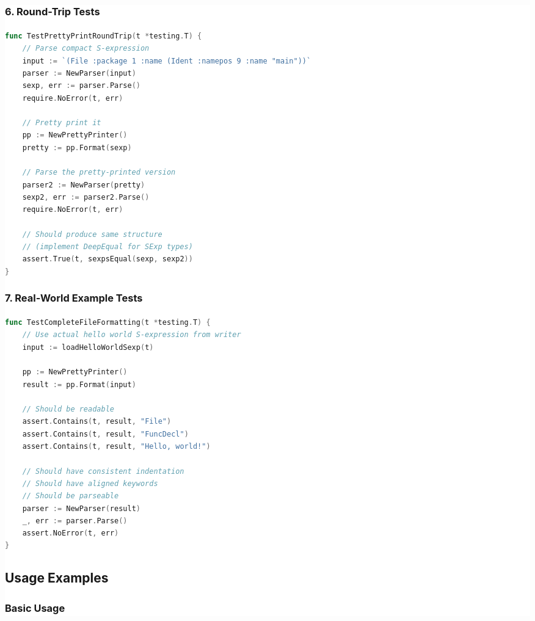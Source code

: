 ### 6. Round-Trip Tests

```go
func TestPrettyPrintRoundTrip(t *testing.T) {
    // Parse compact S-expression
    input := `(File :package 1 :name (Ident :namepos 9 :name "main"))`
    parser := NewParser(input)
    sexp, err := parser.Parse()
    require.NoError(t, err)
    
    // Pretty print it
    pp := NewPrettyPrinter()
    pretty := pp.Format(sexp)
    
    // Parse the pretty-printed version
    parser2 := NewParser(pretty)
    sexp2, err := parser2.Parse()
    require.NoError(t, err)
    
    // Should produce same structure
    // (implement DeepEqual for SExp types)
    assert.True(t, sexpsEqual(sexp, sexp2))
}
```

### 7. Real-World Example Tests

```go
func TestCompleteFileFormatting(t *testing.T) {
    // Use actual hello world S-expression from writer
    input := loadHelloWorldSexp(t)
    
    pp := NewPrettyPrinter()
    result := pp.Format(input)
    
    // Should be readable
    assert.Contains(t, result, "File")
    assert.Contains(t, result, "FuncDecl")
    assert.Contains(t, result, "Hello, world!")
    
    // Should have consistent indentation
    // Should have aligned keywords
    // Should be parseable
    parser := NewParser(result)
    _, err := parser.Parse()
    assert.NoError(t, err)
}
```

## Usage Examples

### Basic Usage
